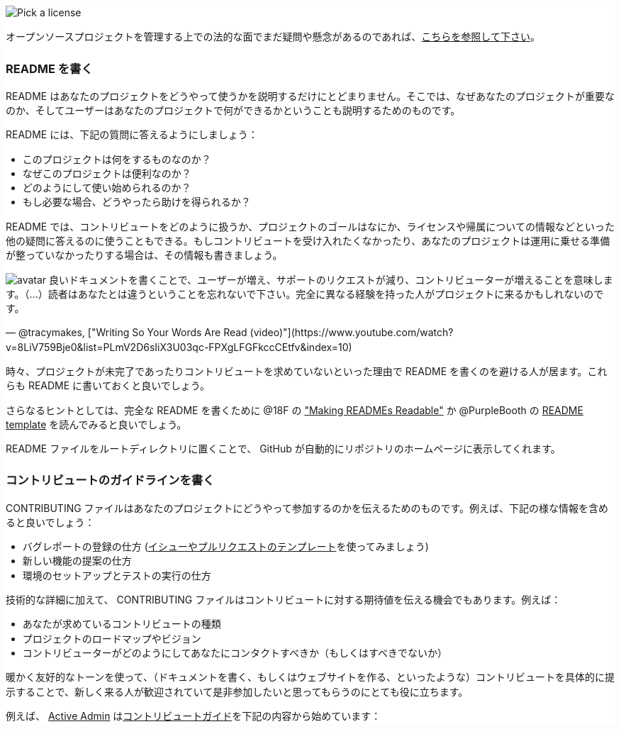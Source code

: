 ![Pick a license](/assets/images/starting-a-project/repository-license-picker.png)

オープンソースプロジェクトを管理する上での法的な面でまだ疑問や懸念があるのであれば、[こちらを参照して下さい](../legal/)。

### README を書く

README はあなたのプロジェクトをどうやって使うかを説明するだけにとどまりません。そこでは、なぜあなたのプロジェクトが重要なのか、そしてユーザーはあなたのプロジェクトで何ができるかということも説明するためのものです。

README には、下記の質問に答えるようにしましょう：

* このプロジェクトは何をするものなのか？
* なぜこのプロジェクトは便利なのか？
* どのようにして使い始められるのか？
* もし必要な場合、どうやったら助けを得られるか？

README では、コントリビュートをどのように扱うか、プロジェクトのゴールはなにか、ライセンスや帰属についての情報などといった他の疑問に答えるのに使うこともできる。もしコントリビュートを受け入れたくなかったり、あなたのプロジェクトは運用に乗せる準備が整っていなかったりする場合は、その情報も書きましょう。

<aside markdown="1" class="pquote">
  <img src="https://avatars.githubusercontent.com/tracymakes?s=180" class="pquote-avatar" alt="avatar">
  良いドキュメントを書くことで、ユーザーが増え、サポートのリクエストが減り、コントリビューターが増えることを意味します。（…）読者はあなたとは違うということを忘れないで下さい。完全に異なる経験を持った人がプロジェクトに来るかもしれないのです。
  <p markdown="1" class="pquote-credit">
— @tracymakes, ["Writing So Your Words Are Read (video)"](https://www.youtube.com/watch?v=8LiV759Bje0&list=PLmV2D6sIiX3U03qc-FPXgLFGFkccCEtfv&index=10)
  </p>
</aside>

時々、プロジェクトが未完了であったりコントリビュートを求めていないといった理由で README を書くのを避ける人が居ます。これらも README に書いておくと良いでしょう。

さらなるヒントとしては、完全な README を書くために @18F の ["Making READMEs Readable"](https://pages.18f.gov/open-source-guide/making-readmes-readable/) か @PurpleBooth の [README template](https://gist.github.com/PurpleBooth/109311bb0361f32d87a2) を読んでみると良いでしょう。

README ファイルをルートディレクトリに置くことで、 GitHub が自動的にリポジトリのホームページに表示してくれます。

### コントリビュートのガイドラインを書く

CONTRIBUTING ファイルはあなたのプロジェクトにどうやって参加するのかを伝えるためのものです。例えば、下記の様な情報を含めると良いでしょう：

* バグレポートの登録の仕方 ([イシューやプルリクエストのテンプレート](https://github.com/blog/2111-issue-and-pull-request-templates)を使ってみましょう)
* 新しい機能の提案の仕方
* 環境のセットアップとテストの実行の仕方

技術的な詳細に加えて、 CONTRIBUTING ファイルはコントリビュートに対する期待値を伝える機会でもあります。例えば：

* あなたが求めているコントリビュートの種類
* プロジェクトのロードマップやビジョン
* コントリビューターがどのようにしてあなたにコンタクトすべきか（もしくはすべきでないか）

暖かく友好的なトーンを使って、（ドキュメントを書く、もしくはウェブサイトを作る、といったような）コントリビュートを具体的に提示することで、新しく来る人が歓迎されていて是非参加したいと思ってもらうのにとても役に立ちます。

例えば、 [Active Admin](https://github.com/activeadmin/activeadmin/) は[コントリビュートガイド](https://github.com/activeadmin/activeadmin/blob/HEAD/CONTRIBUTING.md)を下記の内容から始めています：
